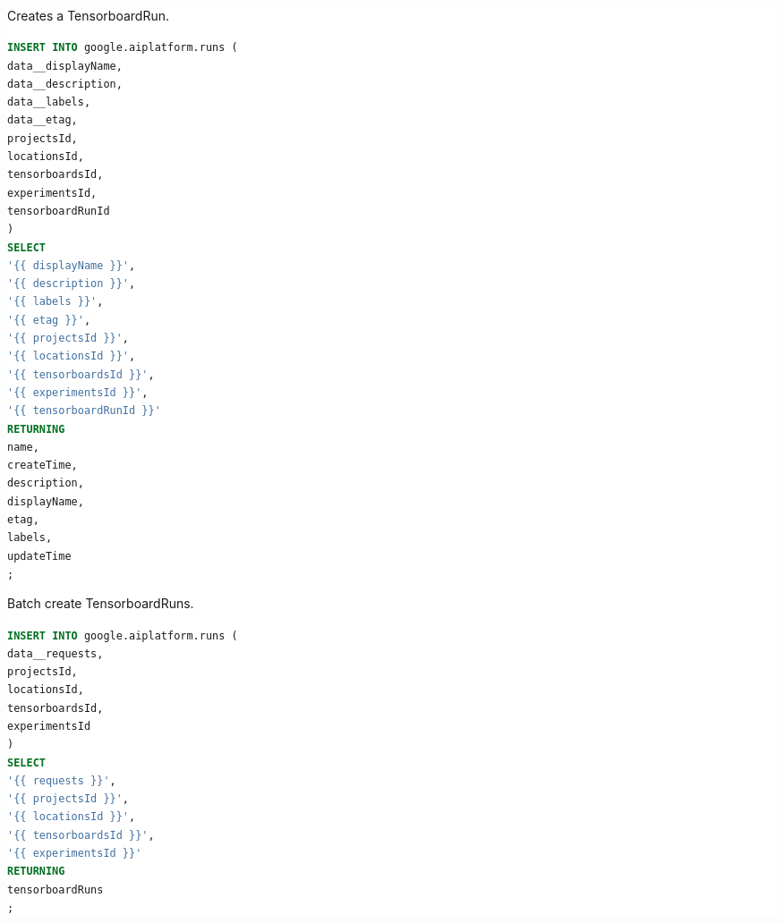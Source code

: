 Creates a TensorboardRun.

```sql
INSERT INTO google.aiplatform.runs (
data__displayName,
data__description,
data__labels,
data__etag,
projectsId,
locationsId,
tensorboardsId,
experimentsId,
tensorboardRunId
)
SELECT 
'{{ displayName }}',
'{{ description }}',
'{{ labels }}',
'{{ etag }}',
'{{ projectsId }}',
'{{ locationsId }}',
'{{ tensorboardsId }}',
'{{ experimentsId }}',
'{{ tensorboardRunId }}'
RETURNING
name,
createTime,
description,
displayName,
etag,
labels,
updateTime
;
```
</TabItem>
<TabItem value="batch_create">

Batch create TensorboardRuns.

```sql
INSERT INTO google.aiplatform.runs (
data__requests,
projectsId,
locationsId,
tensorboardsId,
experimentsId
)
SELECT 
'{{ requests }}',
'{{ projectsId }}',
'{{ locationsId }}',
'{{ tensorboardsId }}',
'{{ experimentsId }}'
RETURNING
tensorboardRuns
;
```
</TabItem>
<TabItem value="manifest">
